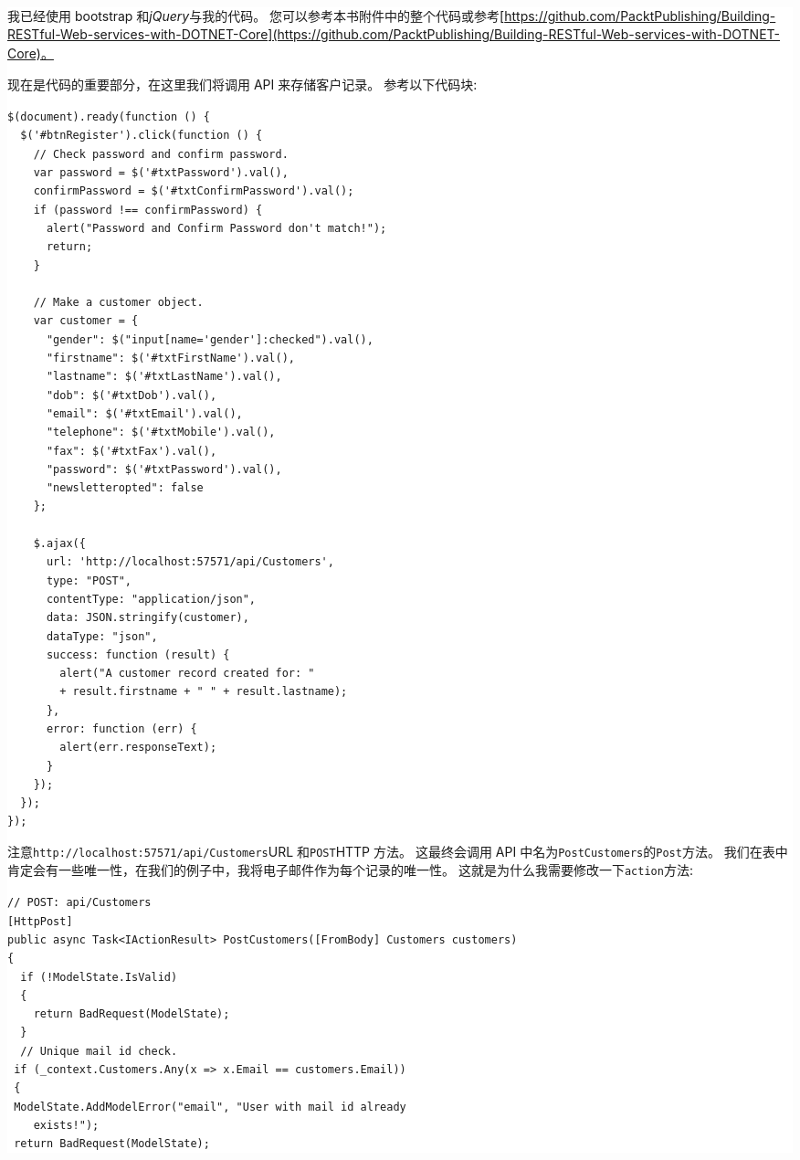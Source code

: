 我已经使用 bootstrap 和*jQuery*与我的代码。 您可以参考本书附件中的整个代码或参考[https://github.com/PacktPublishing/Building-RESTful-Web-services-with-DOTNET-Core](https://github.com/PacktPublishing/Building-RESTful-Web-services-with-DOTNET-Core)。

现在是代码的重要部分，在这里我们将调用 API 来存储客户记录。 参考以下代码块:

```
$(document).ready(function () {
  $('#btnRegister').click(function () {
    // Check password and confirm password.
    var password = $('#txtPassword').val(),
    confirmPassword = $('#txtConfirmPassword').val();
    if (password !== confirmPassword) {
      alert("Password and Confirm Password don't match!");
      return;
    }

    // Make a customer object.
    var customer = {
      "gender": $("input[name='gender']:checked").val(),
      "firstname": $('#txtFirstName').val(),
      "lastname": $('#txtLastName').val(),
      "dob": $('#txtDob').val(),
      "email": $('#txtEmail').val(),
      "telephone": $('#txtMobile').val(),
      "fax": $('#txtFax').val(),
      "password": $('#txtPassword').val(),
      "newsletteropted": false
    };

    $.ajax({
      url: 'http://localhost:57571/api/Customers',
      type: "POST",
      contentType: "application/json",
      data: JSON.stringify(customer),
      dataType: "json",
      success: function (result) {
        alert("A customer record created for: "
        + result.firstname + " " + result.lastname);
      },
      error: function (err) {
        alert(err.responseText);
      }
    });
  });
});
```

注意`http://localhost:57571/api/Customers`URL 和`POST`HTTP 方法。 这最终会调用 API 中名为`PostCustomers`的`Post`方法。 我们在表中肯定会有一些唯一性，在我们的例子中，我将电子邮件作为每个记录的唯一性。 这就是为什么我需要修改一下`action`方法:

```
// POST: api/Customers
[HttpPost]
public async Task<IActionResult> PostCustomers([FromBody] Customers customers)
{
  if (!ModelState.IsValid)
  {
    return BadRequest(ModelState);
  }
  // Unique mail id check.
 if (_context.Customers.Any(x => x.Email == customers.Email))
 {
 ModelState.AddModelError("email", "User with mail id already
    exists!");
 return BadRequest(ModelState);
```